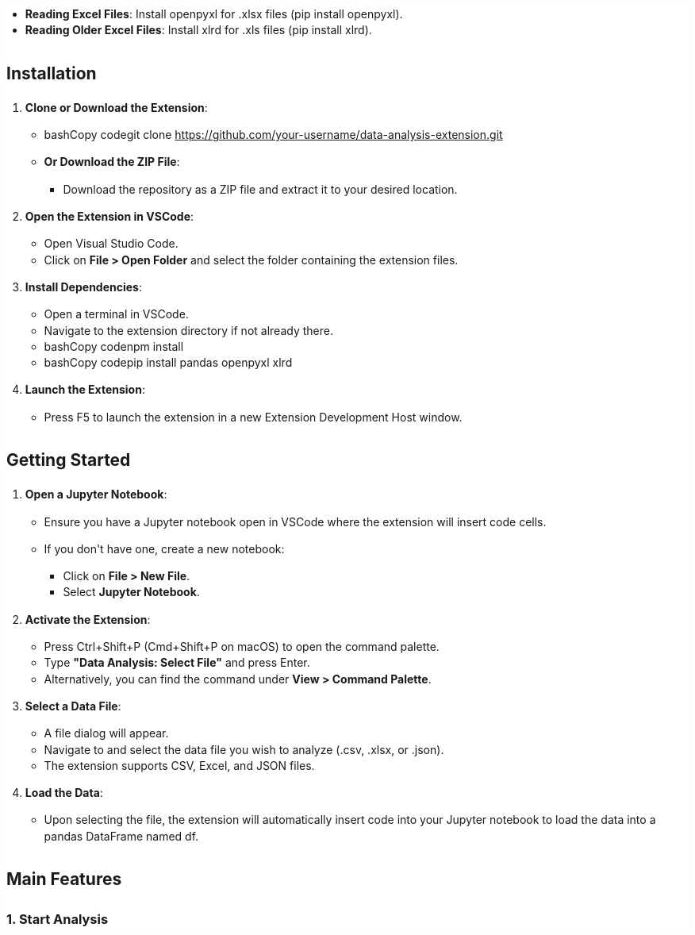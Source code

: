   - **Reading Excel Files**: Install openpyxl for .xlsx files (pip install openpyxl).
  - **Reading Older Excel Files**: Install xlrd for .xls files (pip install xlrd).

## Installation

1.  **Clone or Download the Extension**:

    - bashCopy codegit clone https://github.com/your-username/data-analysis-extension.git
    - **Or Download the ZIP File**:

      - Download the repository as a ZIP file and extract it to your desired location.

2.  **Open the Extension in VSCode**:

    - Open Visual Studio Code.
    - Click on **File > Open Folder** and select the folder containing the extension files.

3.  **Install Dependencies**:

    - Open a terminal in VSCode.
    - Navigate to the extension directory if not already there.
    - bashCopy codenpm install
    - bashCopy codepip install pandas openpyxl xlrd

4.  **Launch the Extension**:

    - Press F5 to launch the extension in a new Extension Development Host window.

## Getting Started

1.  **Open a Jupyter Notebook**:

    - Ensure you have a Jupyter notebook open in VSCode where the extension will insert code cells.
    - If you don't have one, create a new notebook:

      - Click on **File > New File**.
      - Select **Jupyter Notebook**.

2.  **Activate the Extension**:

    - Press Ctrl+Shift+P (Cmd+Shift+P on macOS) to open the command palette.
    - Type **"Data Analysis: Select File"** and press Enter.
    - Alternatively, you can find the command under **View > Command Palette**.

3.  **Select a Data File**:

    - A file dialog will appear.
    - Navigate to and select the data file you wish to analyze (.csv, .xlsx, or .json).
    - The extension supports CSV, Excel, and JSON files.

4.  **Load the Data**:

    - Upon selecting the file, the extension will automatically insert code into your Jupyter notebook to load the data into a pandas DataFrame named df.

## Main Features

### 1\. Start Analysis
